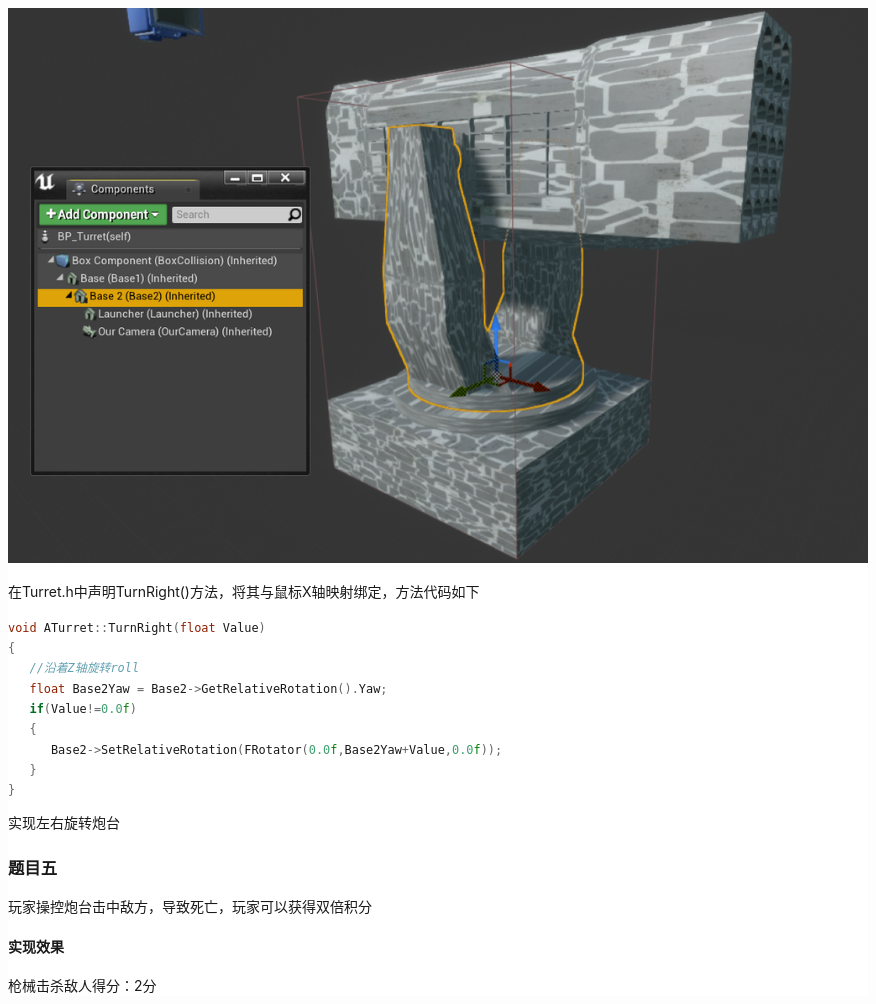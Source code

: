 ![](./src/旋转炮台.png)

在Turret.h中声明TurnRight()方法，将其与鼠标X轴映射绑定，方法代码如下

```cpp
void ATurret::TurnRight(float Value)
{
   //沿着Z轴旋转roll
   float Base2Yaw = Base2->GetRelativeRotation().Yaw;
   if(Value!=0.0f)
   {
      Base2->SetRelativeRotation(FRotator(0.0f,Base2Yaw+Value,0.0f));
   }
}
```

实现左右旋转炮台

### 题目五

玩家操控炮台击中敌方，导致死亡，玩家可以获得双倍积分

#### 实现效果

枪械击杀敌人得分：2分
